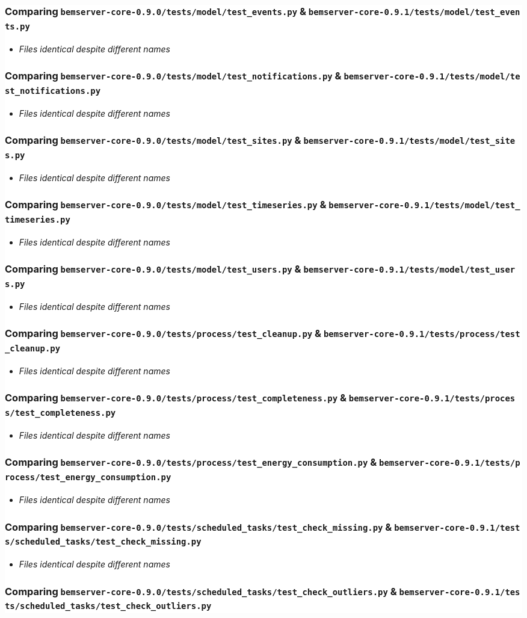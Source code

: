 ### Comparing `bemserver-core-0.9.0/tests/model/test_events.py` & `bemserver-core-0.9.1/tests/model/test_events.py`

 * *Files identical despite different names*

### Comparing `bemserver-core-0.9.0/tests/model/test_notifications.py` & `bemserver-core-0.9.1/tests/model/test_notifications.py`

 * *Files identical despite different names*

### Comparing `bemserver-core-0.9.0/tests/model/test_sites.py` & `bemserver-core-0.9.1/tests/model/test_sites.py`

 * *Files identical despite different names*

### Comparing `bemserver-core-0.9.0/tests/model/test_timeseries.py` & `bemserver-core-0.9.1/tests/model/test_timeseries.py`

 * *Files identical despite different names*

### Comparing `bemserver-core-0.9.0/tests/model/test_users.py` & `bemserver-core-0.9.1/tests/model/test_users.py`

 * *Files identical despite different names*

### Comparing `bemserver-core-0.9.0/tests/process/test_cleanup.py` & `bemserver-core-0.9.1/tests/process/test_cleanup.py`

 * *Files identical despite different names*

### Comparing `bemserver-core-0.9.0/tests/process/test_completeness.py` & `bemserver-core-0.9.1/tests/process/test_completeness.py`

 * *Files identical despite different names*

### Comparing `bemserver-core-0.9.0/tests/process/test_energy_consumption.py` & `bemserver-core-0.9.1/tests/process/test_energy_consumption.py`

 * *Files identical despite different names*

### Comparing `bemserver-core-0.9.0/tests/scheduled_tasks/test_check_missing.py` & `bemserver-core-0.9.1/tests/scheduled_tasks/test_check_missing.py`

 * *Files identical despite different names*

### Comparing `bemserver-core-0.9.0/tests/scheduled_tasks/test_check_outliers.py` & `bemserver-core-0.9.1/tests/scheduled_tasks/test_check_outliers.py`
